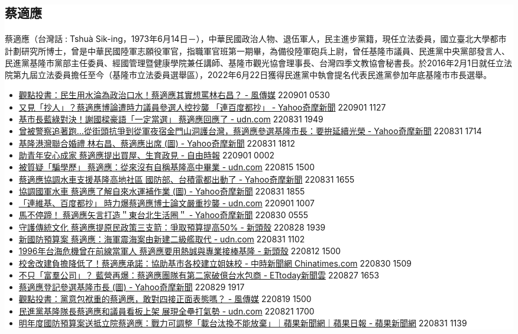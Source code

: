 ## 蔡適應

蔡適應（台灣話 : Tshuà Sik-ing，1973年6月14日－），中華民國政治人物、退伍軍人，民主進步黨籍，現任立法委員，國立臺北大學都市計劃研究所博士，曾是中華民國陸軍志願役軍官，指職軍官班第一期畢，為備役陸軍砲兵上尉，曾任基隆市議員、民進黨中央黨部發言人、民進黨基隆市黨部主任委員、經國管理暨健康學院兼任講師、基隆市觀光協會理事長、台灣四季文教協會秘書長。於2016年2月1日就任立法院第九屆立法委員擔任至今（基隆市立法委員選舉區），2022年6月22日獲得民進黨中執會提名代表民進黨參加年底基隆市市長選舉。
- [觀點投書：民生用水淪為政治口水！蔡適應其實想罵林右昌？ - 風傳媒](https://www.storm.mg/article/4494560 "觀點投書：民生用水淪為政治口水！蔡適應其實想罵林右昌？ - 風傳媒") 220901 0530
- [又見「抄人」？蔡適應博論遭時力議員參選人控抄襲 「連百度都抄」 - Yahoo奇摩新聞](https://tw.news.yahoo.com/%E5%8F%88%E8%A6%8B-%E6%8A%84%E4%BA%BA-%E8%94%A1%E9%81%A9%E6%87%89%E5%8D%9A%E8%AB%96%E9%81%AD%E6%99%82%E5%8A%9B%E8%AD%B0%E5%93%A1%E5%8F%83%E9%81%B8%E4%BA%BA%E6%8E%A7%E6%8A%84%E8%A5%B2-%E9%80%A3%E7%99%BE%E5%BA%A6%E9%83%BD%E6%8A%84-032448704.html "又見「抄人」？蔡適應博論遭時力議員參選人控抄襲 「連百度都抄」 - Yahoo奇摩新聞") 220901 1127
- [基市長藍綠對決！謝國樑豪語「一定當選」 蔡適應回應了 - udn.com](https://udn.com/news/story/6656/6579013 "基市長藍綠對決！謝國樑豪語「一定當選」 蔡適應回應了 - udn.com") 220831 1949
- [曾被警察追著跑…從街頭抗爭到從軍夜宿金門山洞護台灣，蔡適應參選基隆市長：要拚延續光榮 - Yahoo奇摩新聞](https://tw.news.yahoo.com/%E6%9B%BE%E8%A2%AB%E8%AD%A6%E5%AF%9F%E8%BF%BD%E8%91%97%E8%B7%91-%E5%BE%9E%E8%A1%97%E9%A0%AD%E6%8A%97%E7%88%AD%E5%88%B0%E5%BE%9E%E8%BB%8D%E5%A4%9C%E5%AE%BF%E9%87%91%E9%96%80%E5%B1%B1%E6%B4%9E%E8%AD%B7%E5%8F%B0%E7%81%A3-%E8%94%A1%E9%81%A9%E6%87%89%E5%8F%83%E9%81%B8%E5%9F%BA%E9%9A%86%E5%B8%82%E9%95%B7-%E8%A6%81%E6%8B%9A%E5%BB%B6%E7%BA%8C%E5%85%89%E6%A6%AE-091416253.html "曾被警察追著跑…從街頭抗爭到從軍夜宿金門山洞護台灣，蔡適應參選基隆市長：要拚延續光榮 - Yahoo奇摩新聞") 220831 1714
- [基隆港灣聯合婚禮 林右昌、蔡適應出席 (圖) - Yahoo奇摩新聞](https://tw.news.yahoo.com/%E5%9F%BA%E9%9A%86%E6%B8%AF%E7%81%A3%E8%81%AF%E5%90%88%E5%A9%9A%E7%A6%AE-%E6%9E%97%E5%8F%B3%E6%98%8C-%E8%94%A1%E9%81%A9%E6%87%89%E5%87%BA%E5%B8%AD-%E5%9C%96-101237769.html "基隆港灣聯合婚禮 林右昌、蔡適應出席 (圖) - Yahoo奇摩新聞") 220831 1812
- [助青年安心成家 蔡適應提出買屋、生育政見 - 自由時報](https://news.ltn.com.tw/news/politics/breakingnews/4043823 "助青年安心成家 蔡適應提出買屋、生育政見 - 自由時報") 220901 0002
- [被質疑「騙學歷」 蔡適應：從來沒有自稱基隆高中畢業 - udn.com](https://udn.com/news/story/6656/6539403 "被質疑「騙學歷」 蔡適應：從來沒有自稱基隆高中畢業 - udn.com") 220815 1500
- [蔡適應協調水車支援基隆高地社區 國防部、台積電都出動了 - Yahoo奇摩新聞](https://tw.news.yahoo.com/%E8%94%A1%E9%81%A9%E6%87%89%E5%8D%94%E8%AA%BF%E6%B0%B4%E8%BB%8A%E6%94%AF%E6%8F%B4%E5%9F%BA%E9%9A%86%E9%AB%98%E5%9C%B0%E7%A4%BE%E5%8D%80-%E5%9C%8B%E9%98%B2%E9%83%A8-%E5%8F%B0%E7%A9%8D%E9%9B%BB%E9%83%BD%E5%87%BA%E5%8B%95%E4%BA%86-085535033.html "蔡適應協調水車支援基隆高地社區 國防部、台積電都出動了 - Yahoo奇摩新聞") 220831 1655
- [協調國軍水車 蔡適應了解自來水運補作業 (圖) - Yahoo奇摩新聞](https://tw.news.yahoo.com/%E5%8D%94%E8%AA%BF%E5%9C%8B%E8%BB%8D%E6%B0%B4%E8%BB%8A-%E8%94%A1%E9%81%A9%E6%87%89%E4%BA%86%E8%A7%A3%E8%87%AA%E4%BE%86%E6%B0%B4%E9%81%8B%E8%A3%9C%E4%BD%9C%E6%A5%AD-%E5%9C%96-105505464.html "協調國軍水車 蔡適應了解自來水運補作業 (圖) - Yahoo奇摩新聞") 220831 1855
- [「連維基、百度都抄」 時力爆蔡適應博士論文嚴重抄襲 - udn.com](https://udn.com/news/story/122682/6579976?from=udn-catebreaknews_ch2 "「連維基、百度都抄」 時力爆蔡適應博士論文嚴重抄襲 - udn.com") 220901 1007
- [馬不停蹄！ 蔡適應矢言打造＂東台北生活圈＂ - Yahoo奇摩新聞](https://tw.news.yahoo.com/%E9%A6%AC%E4%B8%8D%E5%81%9C%E8%B9%84-%E8%94%A1%E9%81%A9%E6%87%89%E7%9F%A2%E8%A8%80%E6%89%93%E9%80%A0-%E6%9D%B1%E5%8F%B0%E5%8C%97%E7%94%9F%E6%B4%BB%E5%9C%88-215503488.html "馬不停蹄！ 蔡適應矢言打造＂東台北生活圈＂ - Yahoo奇摩新聞") 220830 0555
- [守護傳統文化 蔡適應提原民政策三支箭：爭取預算提高50% - 新頭殼](https://newtalk.tw/news/view/2022-08-28/808422 "守護傳統文化 蔡適應提原民政策三支箭：爭取預算提高50% - 新頭殼") 220828 1939
- [新國防預算案 蔡適應：海軍震海案由新建二級艦取代 - udn.com](https://udn.com/news/story/122682/6577259?from=udn-ch1_breaknews-1-0-news "新國防預算案 蔡適應：海軍震海案由新建二級艦取代 - udn.com") 220831 1102
- [1996年台海危機曾在前線當軍人 蔡適應要用熱誠與專業接棒基隆 - 新頭殼](https://newtalk.tw/news/view/2022-08-12/800426 "1996年台海危機曾在前線當軍人 蔡適應要用熱誠與專業接棒基隆 - 新頭殼") 220812 1500
- [校舍改建負擔降低了！蔡適應承諾：協助基市各校建立姐妹校 - 中時新聞網 Chinatimes.com](https://www.chinatimes.com/realtimenews/20220830003313-260407 "校舍改建負擔降低了！蔡適應承諾：協助基市各校建立姐妹校 - 中時新聞網 Chinatimes.com") 220830 1509
- [不只「富羣公司」？ 藍營再爆：蔡適應團隊有第二家破億台水包商 - ETtoday新聞雲](https://www.ettoday.net/news/20220827/2325830.htm "不只「富羣公司」？ 藍營再爆：蔡適應團隊有第二家破億台水包商 - ETtoday新聞雲") 220827 1653
- [蔡適應登記參選基隆市長 (圖) - Yahoo奇摩新聞](https://tw.news.yahoo.com/%E8%94%A1%E9%81%A9%E6%87%89%E7%99%BB%E8%A8%98%E5%8F%83%E9%81%B8%E5%9F%BA%E9%9A%86%E5%B8%82%E9%95%B7-%E5%9C%96-111752225.html "蔡適應登記參選基隆市長 (圖) - Yahoo奇摩新聞") 220829 1917
- [觀點投書：黨意包袱重的蔡適應，敢對四接正面表態嗎？ - 風傳媒](https://www.storm.mg/article/4477901 "觀點投書：黨意包袱重的蔡適應，敢對四接正面表態嗎？ - 風傳媒") 220819 1500
- [民進黨基隆隊長蔡適應和議員看板上架 展現全壘打氣勢 - udn.com](https://udn.com/news/story/122682/6553486 "民進黨基隆隊長蔡適應和議員看板上架 展現全壘打氣勢 - udn.com") 220821 1700
- [明年度國防預算案送抵立院蔡適應：戰力可調整「載台汰換不能放棄」｜蘋果新聞網｜蘋果日報 - 蘋果新聞網](https://www.appledaily.com.tw/politics/20220831/1C98B39AC4998E64451B3C8055 "明年度國防預算案送抵立院蔡適應：戰力可調整「載台汰換不能放棄」｜蘋果新聞網｜蘋果日報 - 蘋果新聞網") 220831 1139
